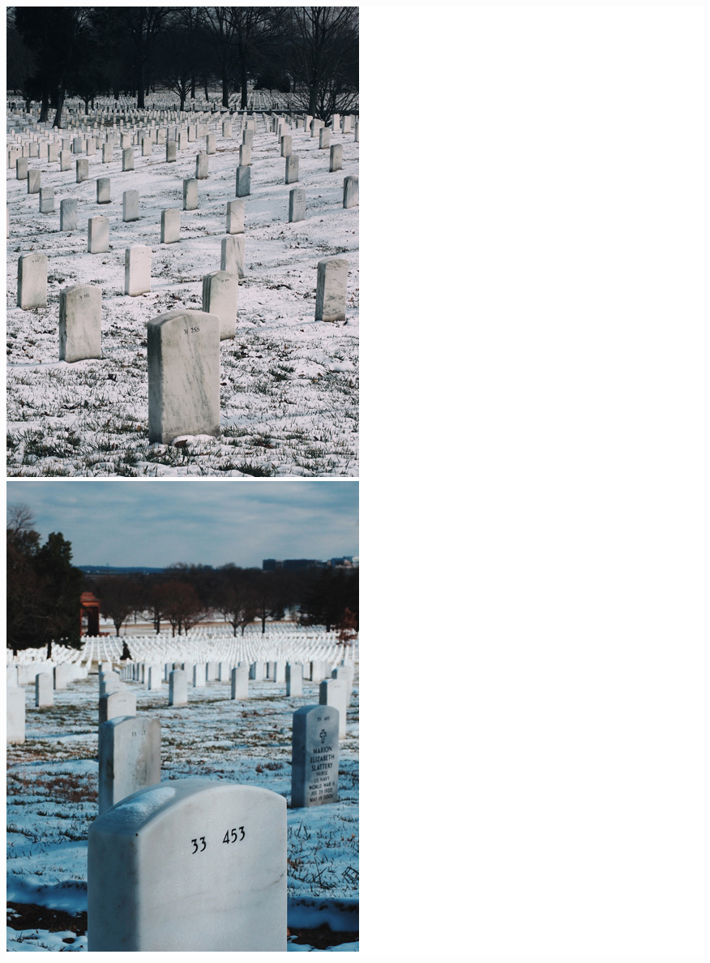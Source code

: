 </div>

<div class="post-image post-image--split">
    <img src="/photography/2015-02-01-usa/37.jpg" alt="Tombstones amid snow in the Arlington Cemetery, Washington" />
    <img src="/photography/2015-02-01-usa/38.jpg" alt="Tombstones amid snow in the Arlington Cemetery, Washington" />